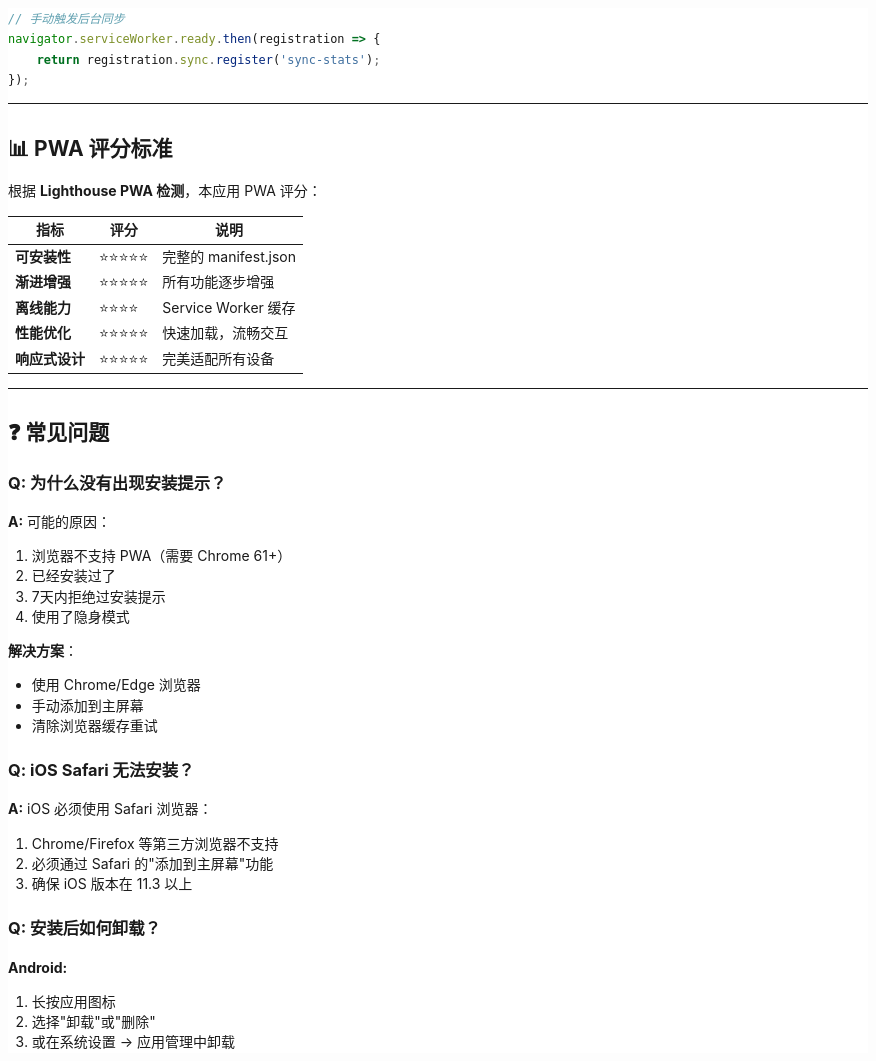 ```javascript
// 手动触发后台同步
navigator.serviceWorker.ready.then(registration => {
    return registration.sync.register('sync-stats');
});
```

---

## 📊 PWA 评分标准

根据 **Lighthouse PWA 检测**，本应用 PWA 评分：

| 指标 | 评分 | 说明 |
|------|------|------|
| **可安装性** | ⭐⭐⭐⭐⭐ | 完整的 manifest.json |
| **渐进增强** | ⭐⭐⭐⭐⭐ | 所有功能逐步增强 |
| **离线能力** | ⭐⭐⭐⭐ | Service Worker 缓存 |
| **性能优化** | ⭐⭐⭐⭐⭐ | 快速加载，流畅交互 |
| **响应式设计** | ⭐⭐⭐⭐⭐ | 完美适配所有设备 |

---

## ❓ 常见问题

### Q: 为什么没有出现安装提示？

**A:** 可能的原因：
1. 浏览器不支持 PWA（需要 Chrome 61+）
2. 已经安装过了
3. 7天内拒绝过安装提示
4. 使用了隐身模式

**解决方案**：
- 使用 Chrome/Edge 浏览器
- 手动添加到主屏幕
- 清除浏览器缓存重试

### Q: iOS Safari 无法安装？

**A:** iOS 必须使用 Safari 浏览器：
1. Chrome/Firefox 等第三方浏览器不支持
2. 必须通过 Safari 的"添加到主屏幕"功能
3. 确保 iOS 版本在 11.3 以上

### Q: 安装后如何卸载？

**Android:**
1. 长按应用图标
2. 选择"卸载"或"删除"
3. 或在系统设置 → 应用管理中卸载
